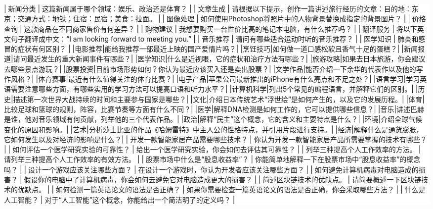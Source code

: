 | 新闻分类                               | 这篇新闻属于哪个领域：娱乐、政治还是体育？                   |
| 文章生成                               | 请根据以下提示，创作一篇讲述旅行经历的文章：目的地：东京；交通方式：地铁；住宿：民宿；美食：拉面。 |
| 图像处理                               | 如何使用Photoshop将照片中的人物背景替换成指定的背景图片？     |
| 价格查询                               | 这款商品在不同商家售价有何差异？                             |
| 购物建议                               | 我想要购买一台性价比高的笔记本电脑，有什么推荐吗？           |
| 翻译服务                               | 将以下英文句子翻译成中文：“I am looking forward to meeting you.” |
| 音乐推荐                               | 请问有哪些适合运动时听的音乐推荐？                           |
| 医学知识                               | 肺炎和感冒的症状有何区别？                                   |
|电影推荐|能给我推荐一部最近上映的国产爱情片吗？|
|烹饪技巧|如何做一道口感松软且香气十足的蛋糕？|
|新闻报道|请问最近发生的重大新闻事件有哪些？|
|医学知识|什么是近视眼，它的症状和治疗方法有哪些？|
|旅游攻略|如果去日本旅游，你会建议去哪些景点游玩？|
|股票投资|目前市场形势如何？你认为最近应该买入还是卖出股票？|
|文学作品|能否介绍一下余华的代表作以及他的写作风格？|
|体育赛事|最近有什么值得关注的体育比赛？|
|电子产品|苹果公司最新推出的iPhone有什么亮点和不足之处？|
|语言学习|学习英语需要注意哪些方面，有哪些实用的学习方法可以提高口语和听力水平？|
|计算机科学|列出5个常见的编程语言，并解释它们的区别。|
|历史|描述第一次世界大战持续的时间和主要参与国家是哪些？|
|文化|介绍日本传统艺术“浮世绘”是如何产生的，以及它的发展历程。|
|体育|比较足球和篮球的规则，阵容，比赛节奏等方面有什么不同？|
|医学|解释DNA检测是如何工作的，它可以提供哪些信息？|
|音乐|讲述巴赫是谁，他对音乐领域有何贡献，列举他的三个代表作品。|
|政治|解释“民主”这个概念，它的含义和主要特点是什么？|
|环境|介绍全球气候变化的原因和影响。|
|艺术|分析莎士比亚的作品《哈姆雷特》中主人公的性格特点，并引用片段进行支持。|
|经济|解释什么是通货膨胀，它如何发生以及对经济的影响是什么？|
| 开发一款智能家居产品需要哪些技术？ | 你认为开发一款智能家居产品所需要掌握的技术有哪些？ |
| 如何评估一个医学研究实验的可靠性？ | 给出一个医学研究实验，你会如何去评估其可靠性？ |
| 列举三种提高个人工作效率的方法。 | 请列举三种提高个人工作效率的有效方法。 |
| 股票市场中什么是“股息收益率”？ | 你能简单地解释一下在股票市场中“股息收益率”的概念吗？ |
| 设计一个游戏应该关注哪些方面？ | 在设计一个游戏时，你认为开发者应该关注哪些方面？ |
| 如何避免计算机病毒对电脑造成的损害？ | 假设你的电脑中了计算机病毒，你会如何去避免它对电脑造成更大的损害？ |
| 简述区块链技术的优缺点。 | 请简要概述一下区块链技术的优缺点。 |
| 如何检测一篇英语论文的语法是否正确？ | 如果你需要检查一篇英语论文的语法是否正确，你会采取哪些方法？ |
| 什么是人工智能？ | 对于“人工智能”这个概念，你能给出一个简洁明了的定义吗？ |